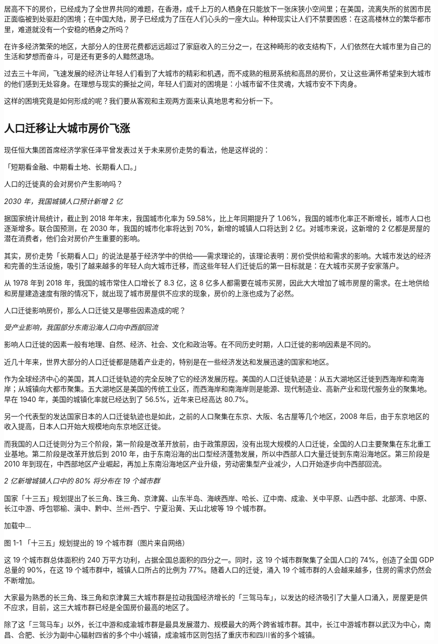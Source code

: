 居高不下的房价，已经成为了全世界共同的难题，在香港，成千上万的人栖身在只能放下一张床狭小空间里；在美国，流离失所的贫困市民正面临被到处驱赶的困境；在中国大陆，房子已经成为了压在人们心头的一座大山。种种现实让人们不禁要困惑：在这高楼林立的繁华都市里，难道就没有一个安稳的栖身之所吗？

在许多经济繁荣的地区，大部分人的住房花费都远远超过了家庭收入的三分之一，在这种畸形的收支结构下，人们依然在大城市里为自己的生活和梦想而奋斗，可是还有更多的人黯然退场。

过去三十年间，飞速发展的经济让年轻人们看到了大城市的精彩和机遇，而不成熟的租房系统和高昂的房价，又让这些满怀希望来到大城市的他们感到无处容身。在理想与现实的撕扯之间，年轻人们面对的困境是：小城市留不住灵魂，大城市安不下肉身。

这样的困境究竟是如何形成的呢？我们要从客观和主观两方面来认真地思考和分析一下。

## **人口迁移让大城市房价飞涨**

现任恒大集团首席经济学家任泽平曾发表过关于未来房价走势的看法，他是这样说的：

「短期看金融、中期看土地、长期看人口。」

人口的迁徙真的会对房价产生影响吗？

_2030 年，我国城镇人口预计新增 2 亿_

据国家统计局统计，截止到 2018 年年末，我国城市化率为 59.58\%，比上年同期提升了 1.06\%，我国的城市化率正不断增长，城市人口也逐渐增多。联合国预测，在 2030 年，我国的城市化率将达到 70\%，新增的城镇人口将达到 2 亿。对城市来说，这新增的 2 亿都是房屋的潜在消费者，他们会对房价产生重要的影响。

其实，房价走势「长期看人口」的说法是基于经济学中的供给——需求理论的，该理论表明：房价受供给和需求的影响。大城市发达的经济和完善的生活设施，吸引了越来越多的年轻人向大城市迁移，而这些年轻人们迁徙后的第一目标就是：在大城市买房子安家落户。

从 1978 年到 2018 年，我国的城市常住人口增长了 8.3 亿，这 8 亿多人都需要在城市买房，因此大大增加了城市房屋的需求。在土地供给和房屋建造速度有限的情况下，就出现了城市房屋供不应求的现象，房价的上涨也成为了必然。

人口迁徙影响房价，那么人口迁徙又是哪些因素造成的呢？

_受产业影响，我国部分东南沿海人口向中西部回流_

影响人口迁徙的因素一般有地理、自然、经济、社会、文化和政治等。在不同历史时期，人口迁徙的影响因素是不同的。

近几十年来，世界大部分的人口迁徙都是随着产业走的，特别是在一些经济发达和发展迅速的国家和地区。

作为全球经济中心的美国，其人口迁徙轨迹的完全反映了它的经济发展历程。美国的人口迁徙轨迹是：从五大湖地区迁徙到西海岸和南海岸；从城镇向大都市聚集。五大湖地区是美国的传统工业区，而西海岸和南海岸则是能源、现代制造业、高新产业和现代服务业的聚集地。早在 1940 年，美国的城镇化率就已经达到了 56.5\%，近年来已经高达 80.7\%。

另一个代表型的发达国家日本的人口迁徙轨迹也是如此，之前的人口聚集在东京、大阪、名古屋等几个地区，2008 年后，由于东京地区的收入提高，日本人口开始大规模地向东京地区迁徙。

而我国的人口迁徙则分为三个阶段，第一阶段是改革开放前，由于政策原因，没有出现大规模的人口迁徙，全国的人口主要聚集在东北重工业基地。第二阶段是改革开放后到 2010 年，由于东南沿海的出口型经济蓬勃发展，所以中西部人口大量迁徙到东南沿海地区。第三阶段是 2010 年到现在，中西部地区产业崛起，再加上东南沿海地区产业升级，劳动密集型产业减少，人口开始逐步向中西部回流。

_2 亿新增城镇人口中的 80\% 将分布在 19 个城市群_

国家「十三五」规划提出了长三角、珠三角、京津冀、山东半岛、海峡西岸、哈长、辽中南、成渝、关中平原、山西中部、北部湾、中原、长江中游、呼包鄂榆、滇中、黔中、兰州-西宁、宁夏沿黄、天山北坡等 19 个城市群。

加载中...

图 1-1 「十三五」规划提出的 19 个城市群（图片来自网络）

这 19 个城市群总体面积约 240 万平方功利，占据全国总面积的四分之一。同时，这 19 个城市群聚集了全国人口的 74\%，创造了全国 GDP 总量的 90\%，在这 19 个城市群中，城镇人口所占的比例为 77\%。随着人口的迁徙，涌入 19 个城市群的人会越来越多，住房的需求仍然会不断增加。

大家最为熟悉的长三角、珠三角和京津冀三大城市群是拉动我国经济增长的「三驾马车」，以发达的经济吸引了大量人口涌入，房屋更是供不应求，目前，这三大城市群已经是全国房价最高的地区了。

除了这「三驾马车」以外，长江中游和成渝城市群是最具发展潜力、规模最大的两个跨省城市群。其中，长江中游城市群以武汉为中心，南昌、合肥、长沙为副中心辐射四省的多个中小城镇，成渝城市区则包括了重庆市和四川省的多个城镇。
